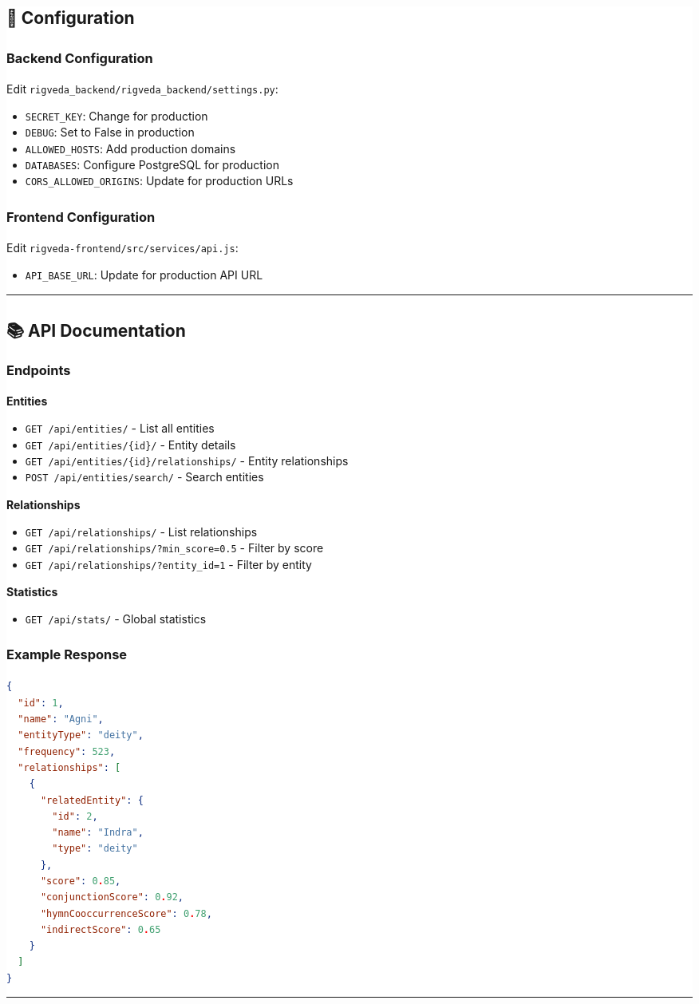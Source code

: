 
## 🔧 Configuration

### Backend Configuration
Edit `rigveda_backend/rigveda_backend/settings.py`:
- `SECRET_KEY`: Change for production
- `DEBUG`: Set to False in production
- `ALLOWED_HOSTS`: Add production domains
- `DATABASES`: Configure PostgreSQL for production
- `CORS_ALLOWED_ORIGINS`: Update for production URLs

### Frontend Configuration
Edit `rigveda-frontend/src/services/api.js`:
- `API_BASE_URL`: Update for production API URL

---

## 📚 API Documentation

### Endpoints

**Entities**
- `GET /api/entities/` - List all entities
- `GET /api/entities/{id}/` - Entity details
- `GET /api/entities/{id}/relationships/` - Entity relationships
- `POST /api/entities/search/` - Search entities

**Relationships**
- `GET /api/relationships/` - List relationships
- `GET /api/relationships/?min_score=0.5` - Filter by score
- `GET /api/relationships/?entity_id=1` - Filter by entity

**Statistics**
- `GET /api/stats/` - Global statistics

### Example Response

```json
{
  "id": 1,
  "name": "Agni",
  "entityType": "deity",
  "frequency": 523,
  "relationships": [
    {
      "relatedEntity": {
        "id": 2,
        "name": "Indra",
        "type": "deity"
      },
      "score": 0.85,
      "conjunctionScore": 0.92,
      "hymnCooccurrenceScore": 0.78,
      "indirectScore": 0.65
    }
  ]
}
```

---